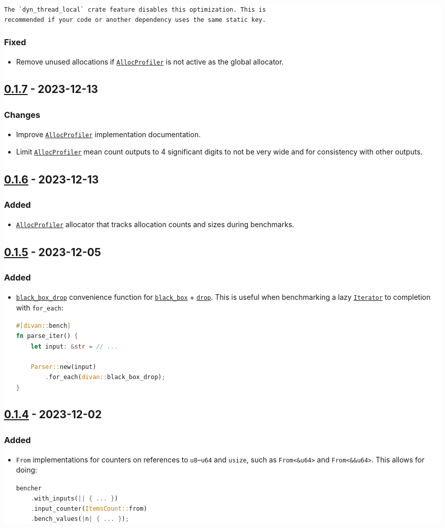     The `dyn_thread_local` crate feature disables this optimization. This is
    recommended if your code or another dependency uses the same static key.

### Fixed

- Remove unused allocations if [`AllocProfiler`] is not active as the global
  allocator.

## [0.1.7] - 2023-12-13

### Changes

- Improve [`AllocProfiler`] implementation documentation.

- Limit [`AllocProfiler`] mean count outputs to 4 significant digits to not be
  very wide and for consistency with other outputs.

## [0.1.6] - 2023-12-13

### Added

- [`AllocProfiler`] allocator that tracks allocation counts and sizes during
  benchmarks.

## [0.1.5] - 2023-12-05

### Added

- [`black_box_drop`](https://docs.rs/divan/0.1.5/divan/fn.black_box_drop.html)
  convenience function for [`black_box`] + [`drop`][drop_fn]. This is useful
  when benchmarking a lazy [`Iterator`] to completion with `for_each`:

  ```rust
  #[divan::bench]
  fn parse_iter() {
      let input: &str = // ...

      Parser::new(input)
          .for_each(divan::black_box_drop);
  }
  ```

## [0.1.4] - 2023-12-02

### Added

- `From` implementations for counters on references to `u8`–`u64` and `usize`,
  such as `From<&u64>` and `From<&&u64>`. This allows for doing:

  ```rust
  bencher
      .with_inputs(|| { ... })
      .input_counter(ItemsCount::from)
      .bench_values(|n| { ... });
  ```


[crate]:       https://crates.io/crates/divan
[crate-badge]: https://img.shields.io/crates/v/divan.svg
[Unreleased]: https://github.com/nvzqz/divan/compare/v0.1.15...HEAD
[0.1.15]: https://github.com/nvzqz/divan/compare/v0.1.13...v0.1.15
[0.1.13]: https://github.com/nvzqz/divan/compare/v0.1.12...v0.1.13
[0.1.12]: https://github.com/nvzqz/divan/compare/v0.1.11...v0.1.12
[0.1.11]: https://github.com/nvzqz/divan/compare/v0.1.10...v0.1.11
[0.1.10]: https://github.com/nvzqz/divan/compare/v0.1.9...v0.1.10
[0.1.9]: https://github.com/nvzqz/divan/compare/v0.1.8...v0.1.9
[0.1.8]: https://github.com/nvzqz/divan/compare/v0.1.7...v0.1.8
[0.1.7]: https://github.com/nvzqz/divan/compare/v0.1.6...v0.1.7
[0.1.6]: https://github.com/nvzqz/divan/compare/v0.1.5...v0.1.6
[0.1.5]: https://github.com/nvzqz/divan/compare/v0.1.4...v0.1.5
[0.1.4]: https://github.com/nvzqz/divan/compare/v0.1.3...v0.1.4
[0.1.3]: https://github.com/nvzqz/divan/compare/v0.1.2...v0.1.3
[0.1.2]: https://github.com/nvzqz/divan/compare/v0.1.1...v0.1.2
[0.1.1]: https://github.com/nvzqz/divan/compare/v0.1.0...v0.1.1
[#59]: https://github.com/nvzqz/divan/issues/59
[#64]: https://github.com/nvzqz/divan/issues/64
[`AllocProfiler`]: https://docs.rs/divan/0.1/divan/struct.AllocProfiler.html
[`args`]: https://docs.rs/divan/latest/divan/attr.bench.html#args
[`Bencher`]: https://docs.rs/divan/0.1/divan/struct.Bencher.html
[`black_box`]: https://docs.rs/divan/latest/divan/fn.black_box.html
[`BytesCount::of_iter`]: https://docs.rs/divan/0.1/divan/counter/struct.BytesCount.html#method.of_iter
[`BytesCount::of_many`]: https://docs.rs/divan/0.1/divan/counter/struct.BytesCount.html#method.of_many
[`consts`]: https://docs.rs/divan/latest/divan/attr.bench.html#consts
[`CyclesCount`]: https://docs.rs/divan/0.1/divan/counter/struct.CyclesCount.html
[`Divan::max_time`]: https://docs.rs/divan/0.1/divan/struct.Divan.html#method.max_time
[`Any`]: https://doc.rust-lang.org/std/any/trait.Any.html
[`Copy`]: https://doc.rust-lang.org/std/marker/trait.Copy.html
[`Debug`]: https://doc.rust-lang.org/std/fmt/trait.Debug.html
[`Drop`]: https://doc.rust-lang.org/std/ops/trait.Drop.html
[`Iterator`]: https://doc.rust-lang.org/std/iter/trait.Iterator.html
[`Send`]: https://doc.rust-lang.org/std/marker/trait.Send.html
[`Sync`]: https://doc.rust-lang.org/std/marker/trait.Sync.html
[`ToString`]: https://doc.rust-lang.org/std/string/trait.ToString.html
[available parallelism]: https://doc.rust-lang.org/std/thread/fn.available_parallelism.html
[drop_fn]: https://doc.rust-lang.org/std/mem/fn.drop.html
[slice]: https://doc.rust-lang.org/std/primitive.slice.html
[`thread_local!`]: https://doc.rust-lang.org/std/macro.thread_local.html
[`pthread_key_create`]: https://pubs.opengroup.org/onlinepubs/9699919799/functions/pthread_key_create.html